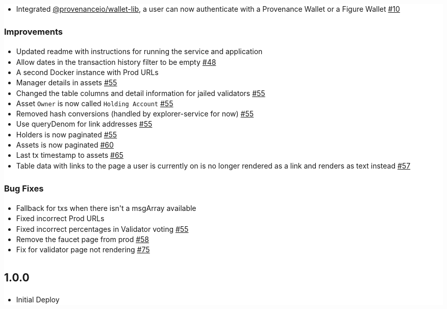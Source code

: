 - Integrated [@provenanceio/wallet-lib](https://npm.im/@provenanceio/wallet-lib), a user can now authenticate with a Provenance Wallet or a Figure Wallet [#10](https://github.com/provenance-io/explorer-frontend/issues/10)

### Improvements

- Updated readme with instructions for running the service and application
- Allow dates in the transaction history filter to be empty [#48](https://github.com/provenance-io/explorer-frontend/issues/48)
- A second Docker instance with Prod URLs
- Manager details in assets [#55](https://github.com/provenance-io/explorer-frontend/issues/55)
- Changed the table columns and detail information for jailed validators [#55](https://github.com/provenance-io/explorer-frontend/issues/55)
- Asset `Owner` is now called `Holding Account` [#55](https://github.com/provenance-io/explorer-frontend/issues/55)
- Removed hash conversions (handled by explorer-service for now) [#55](https://github.com/provenance-io/explorer-frontend/issues/55)
- Use queryDenom for link addresses [#55](https://github.com/provenance-io/explorer-frontend/issues/55)
- Holders is now paginated [#55](https://github.com/provenance-io/explorer-frontend/issues/55)
- Assets is now paginated [#60](https://github.com/provenance-io/explorer-frontend/issues/60)
- Last tx timestamp to assets [#65](https://github.com/provenance-io/explorer-frontend/issues/65)
- Table data with links to the page a user is currently on is no longer rendered as a link and renders as text instead [#57](https://github.com/provenance-io/explorer-frontend/issues/57)

### Bug Fixes

- Fallback for txs when there isn't a msgArray available
- Fixed incorrect Prod URLs
- Fixed incorrect percentages in Validator voting [#55](https://github.com/provenance-io/explorer-frontend/issues/55)
- Remove the faucet page from prod [#58](https://github.com/provenance-io/explorer-frontend/issues/58)
- Fix for validator page not rendering [#75](https://github.com/provenance-io/explorer-frontend/issues/75)

## 1.0.0

- Initial Deploy

